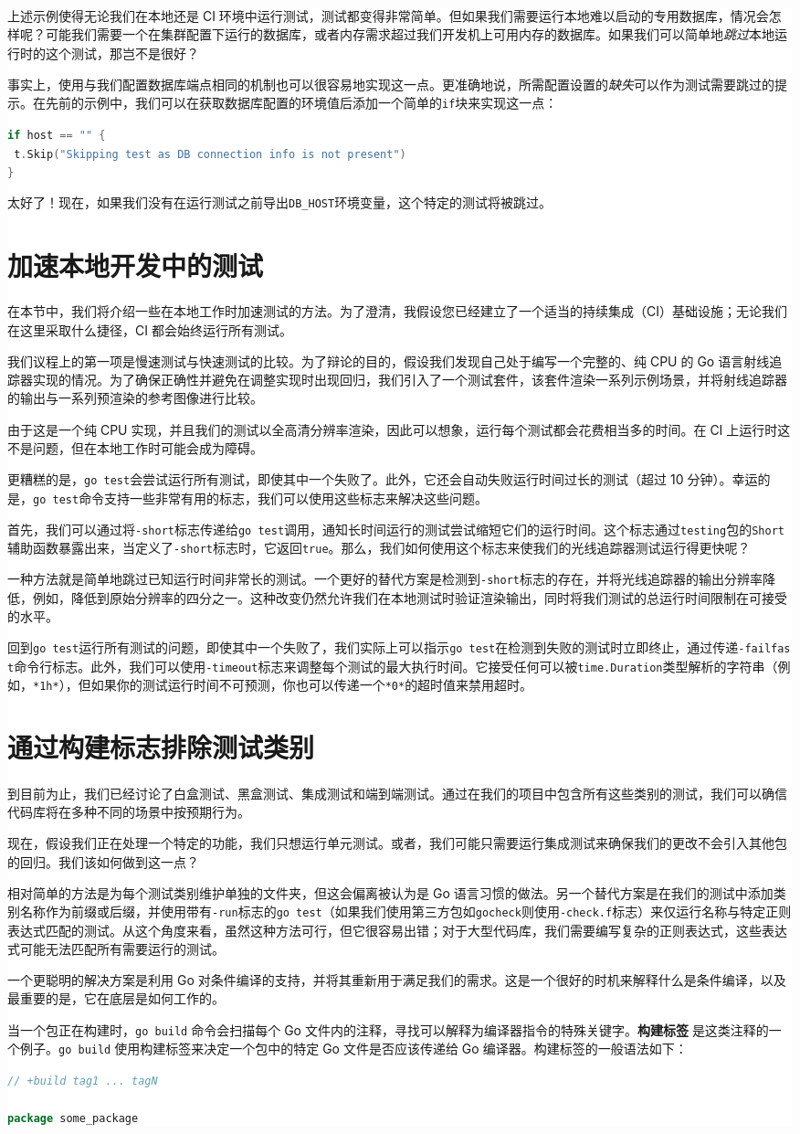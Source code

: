 上述示例使得无论我们在本地还是 CI 环境中运行测试，测试都变得非常简单。但如果我们需要运行本地难以启动的专用数据库，情况会怎样呢？可能我们需要一个在集群配置下运行的数据库，或者内存需求超过我们开发机上可用内存的数据库。如果我们可以简单地*跳过*本地运行时的这个测试，那岂不是很好？

事实上，使用与我们配置数据库端点相同的机制也可以很容易地实现这一点。更准确地说，所需配置设置的*缺失*可以作为测试需要跳过的提示。在先前的示例中，我们可以在获取数据库配置的环境值后添加一个简单的`if`块来实现这一点：

```go
if host == "" {
 t.Skip("Skipping test as DB connection info is not present")
}
```

太好了！现在，如果我们没有在运行测试之前导出`DB_HOST`环境变量，这个特定的测试将被跳过。

# 加速本地开发中的测试

在本节中，我们将介绍一些在本地工作时加速测试的方法。为了澄清，我假设您已经建立了一个适当的持续集成（CI）基础设施；无论我们在这里采取什么捷径，CI 都会始终运行所有测试。

我们议程上的第一项是慢速测试与快速测试的比较。为了辩论的目的，假设我们发现自己处于编写一个完整的、纯 CPU 的 Go 语言射线追踪器实现的情况。为了确保正确性并避免在调整实现时出现回归，我们引入了一个测试套件，该套件渲染一系列示例场景，并将射线追踪器的输出与一系列预渲染的参考图像进行比较。

由于这是一个纯 CPU 实现，并且我们的测试以全高清分辨率渲染，因此可以想象，运行每个测试都会花费相当多的时间。在 CI 上运行时这不是问题，但在本地工作时可能会成为障碍。

更糟糕的是，`go test`会尝试运行所有测试，即使其中一个失败了。此外，它还会自动失败运行时间过长的测试（超过 10 分钟）。幸运的是，`go test`命令支持一些非常有用的标志，我们可以使用这些标志来解决这些问题。

首先，我们可以通过将`-short`标志传递给`go test`调用，通知长时间运行的测试尝试缩短它们的运行时间。这个标志通过`testing`包的`Short`辅助函数暴露出来，当定义了`-short`标志时，它返回`true`。那么，我们如何使用这个标志来使我们的光线追踪器测试运行得更快呢？

一种方法就是简单地跳过已知运行时间非常长的测试。一个更好的替代方案是检测到`-short`标志的存在，并将光线追踪器的输出分辨率降低，例如，降低到原始分辨率的四分之一。这种改变仍然允许我们在本地测试时验证渲染输出，同时将我们测试的总运行时间限制在可接受的水平。

回到`go test`运行所有测试的问题，即使其中一个失败了，我们实际上可以指示`go test`在检测到失败的测试时立即终止，通过传递`-failfast`命令行标志。此外，我们可以使用`-timeout`标志来调整每个测试的最大执行时间。它接受任何可以被`time.Duration`类型解析的字符串（例如，`*1h*`），但如果你的测试运行时间不可预测，你也可以传递一个`*0*`的超时值来禁用超时。

# 通过构建标志排除测试类别

到目前为止，我们已经讨论了白盒测试、黑盒测试、集成测试和端到端测试。通过在我们的项目中包含所有这些类别的测试，我们可以确信代码库将在多种不同的场景中按预期行为。

现在，假设我们正在处理一个特定的功能，我们只想运行单元测试。或者，我们可能只需要运行集成测试来确保我们的更改不会引入其他包的回归。我们该如何做到这一点？

相对简单的方法是为每个测试类别维护单独的文件夹，但这会偏离被认为是 Go 语言习惯的做法。另一个替代方案是在我们的测试中添加类别名称作为前缀或后缀，并使用带有`-run`标志的`go test`（如果我们使用第三方包如`gocheck`则使用`-check.f`标志）来仅运行名称与特定正则表达式匹配的测试。从这个角度来看，虽然这种方法可行，但它很容易出错；对于大型代码库，我们需要编写复杂的正则表达式，这些表达式可能无法匹配所有需要运行的测试。

一个更聪明的解决方案是利用 Go 对条件编译的支持，并将其重新用于满足我们的需求。这是一个很好的时机来解释什么是条件编译，以及最重要的是，它在底层是如何工作的。

当一个包正在构建时，`go build` 命令会扫描每个 Go 文件内的注释，寻找可以解释为编译器指令的特殊关键字。**构建标签** 是这类注释的一个例子。`go build` 使用构建标签来决定一个包中的特定 Go 文件是否应该传递给 Go 编译器。构建标签的一般语法如下：

```go
// +build tag1 ... tagN

package some_package
```
